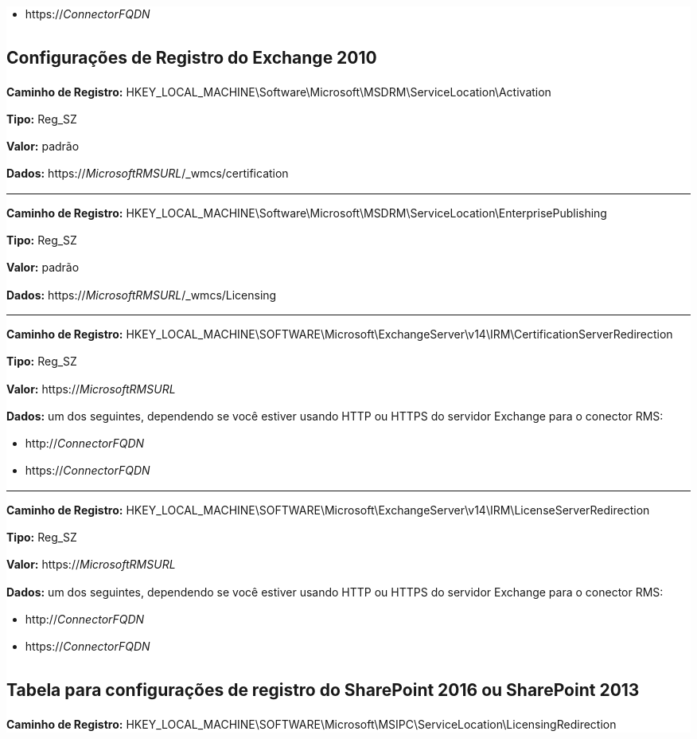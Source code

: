 - https://*ConnectorFQDN*


## Configurações de Registro do Exchange 2010

**Caminho de Registro:** HKEY_LOCAL_MACHINE\Software\Microsoft\MSDRM\ServiceLocation\Activation

**Tipo:** Reg_SZ

**Valor:** padrão

**Dados:** https://*MicrosoftRMSURL*/_wmcs/certification

---

**Caminho de Registro:** HKEY_LOCAL_MACHINE\Software\Microsoft\MSDRM\ServiceLocation\EnterprisePublishing

**Tipo:** Reg_SZ

**Valor:** padrão

**Dados:** https://*MicrosoftRMSURL*/_wmcs/Licensing

---

**Caminho de Registro:** HKEY_LOCAL_MACHINE\SOFTWARE\Microsoft\ExchangeServer\v14\IRM\CertificationServerRedirection

**Tipo:** Reg_SZ

**Valor:** https://*MicrosoftRMSURL*

**Dados:** um dos seguintes, dependendo se você estiver usando HTTP ou HTTPS do servidor Exchange para o conector RMS:

- http://*ConnectorFQDN*

- https://*ConnectorFQDN*

---

**Caminho de Registro:** HKEY_LOCAL_MACHINE\SOFTWARE\Microsoft\ExchangeServer\v14\IRM\LicenseServerRedirection

**Tipo:** Reg_SZ

**Valor:** https://*MicrosoftRMSURL*

**Dados:** um dos seguintes, dependendo se você estiver usando HTTP ou HTTPS do servidor Exchange para o conector RMS:

- http://*ConnectorFQDN*

- https://*ConnectorFQDN*


## Tabela para configurações de registro do SharePoint 2016 ou SharePoint 2013

**Caminho de Registro:** HKEY_LOCAL_MACHINE\SOFTWARE\Microsoft\MSIPC\ServiceLocation\LicensingRedirection
